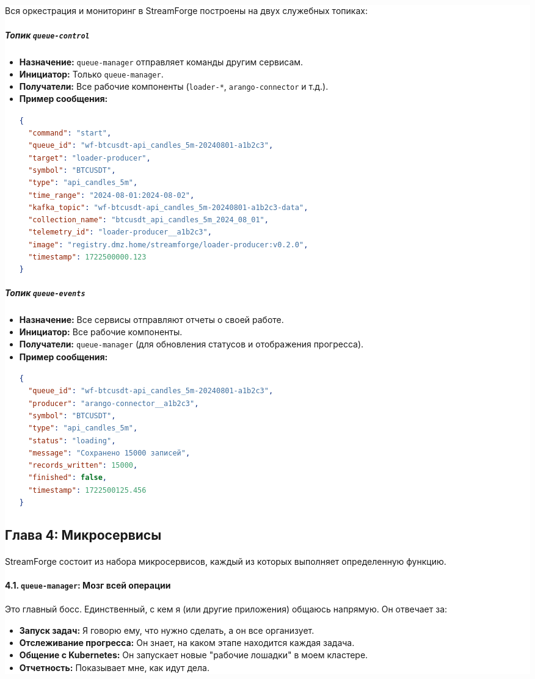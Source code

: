 Вся оркестрация и мониторинг в StreamForge построены на двух служебных топиках:

##### Топик `queue-control`
*   **Назначение:** `queue-manager` отправляет команды другим сервисам.
*   **Инициатор:** Только `queue-manager`.
*   **Получатели:** Все рабочие компоненты (`loader-*`, `arango-connector` и т.д.).
*   **Пример сообщения:**
    ```json
    {
      "command": "start",
      "queue_id": "wf-btcusdt-api_candles_5m-20240801-a1b2c3",
      "target": "loader-producer",
      "symbol": "BTCUSDT",
      "type": "api_candles_5m",
      "time_range": "2024-08-01:2024-08-02",
      "kafka_topic": "wf-btcusdt-api_candles_5m-20240801-a1b2c3-data",
      "collection_name": "btcusdt_api_candles_5m_2024_08_01",
      "telemetry_id": "loader-producer__a1b2c3",
      "image": "registry.dmz.home/streamforge/loader-producer:v0.2.0",
      "timestamp": 1722500000.123
    }
    ```

##### Топик `queue-events`
*   **Назначение:** Все сервисы отправляют отчеты о своей работе.
*   **Инициатор:** Все рабочие компоненты.
*   **Получатели:** `queue-manager` (для обновления статусов и отображения прогресса).
*   **Пример сообщения:**
    ```json
    {
      "queue_id": "wf-btcusdt-api_candles_5m-20240801-a1b2c3",
      "producer": "arango-connector__a1b2c3",
      "symbol": "BTCUSDT",
      "type": "api_candles_5m",
      "status": "loading",
      "message": "Сохранено 15000 записей",
      "records_written": 15000,
      "finished": false,
      "timestamp": 1722500125.456
    }
    ```

## Глава 4: Микросервисы

StreamForge состоит из набора микросервисов, каждый из которых выполняет определенную функцию.

#### 4.1. `queue-manager`: Мозг всей операции

Это главный босс. Единственный, с кем я (или другие приложения) общаюсь напрямую. Он отвечает за:
*   **Запуск задач:** Я говорю ему, что нужно сделать, а он все организует.
*   **Отслеживание прогресса:** Он знает, на каком этапе находится каждая задача.
*   **Общение с Kubernetes:** Он запускает новые "рабочие лошадки" в моем кластере.
*   **Отчетность:** Показывает мне, как идут дела.

